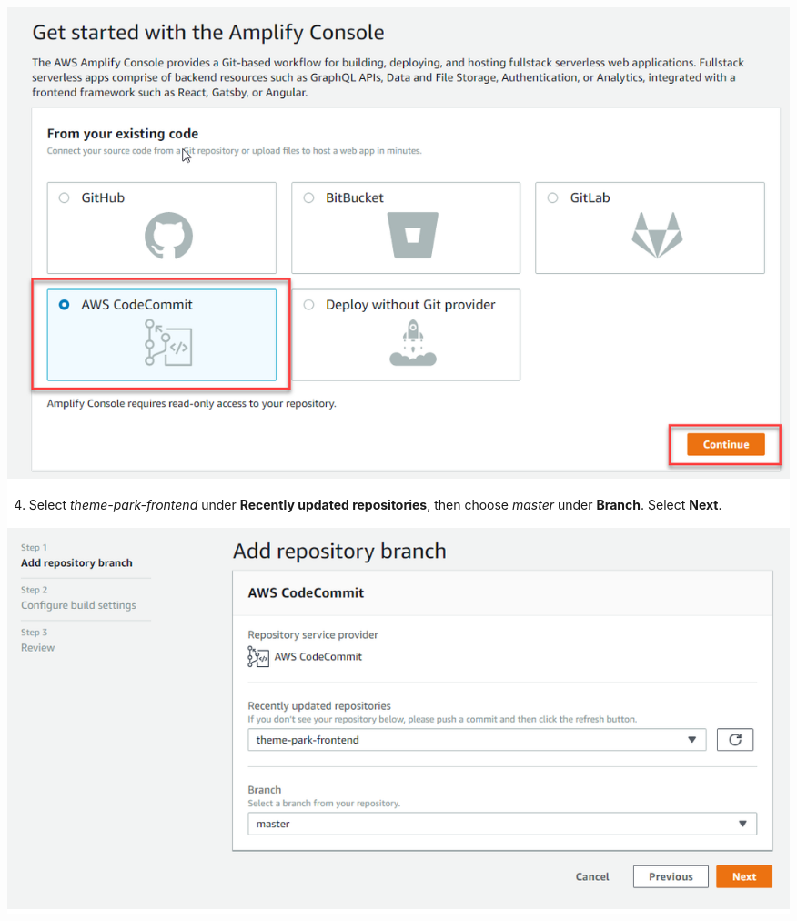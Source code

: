 ![Module 1 connect app](../images/module1-connect-app.png)

4. Select *theme-park-frontend* under **Recently updated repositories**, then choose *master* under **Branch**. Select **Next**.

![Module 1 add repo](../images/module1-amplify-add-repo.png)
